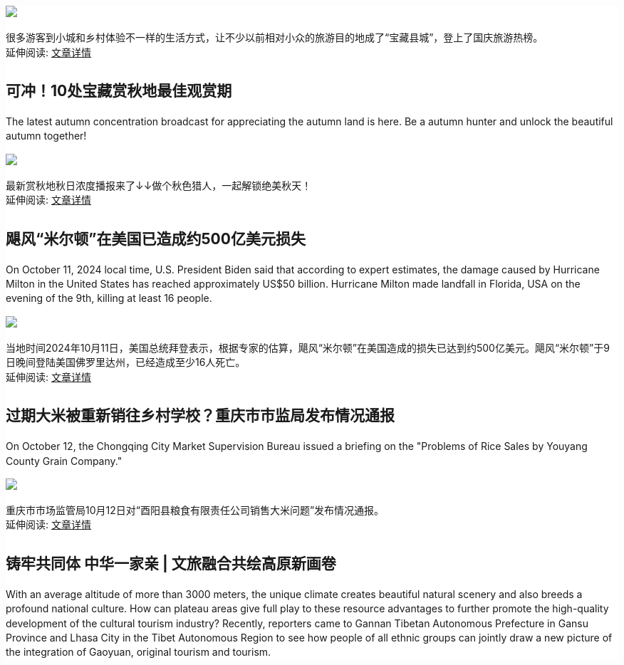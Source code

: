 <img src="https://p4.img.cctvpic.com/photoworkspace/2024/10/12/2024101209252561990.jpg" />   

很多游客到小城和乡村体验不一样的生活方式，让不少以前相对小众的旅游目的地成了“宝藏县城”，登上了国庆旅游热榜。   
延伸阅读: [文章详情](https://news.cctv.com/2024/10/12/ARTIFWTZdNhjewo9KQHX9woV241012.shtml)   

<qrcode title="县域游订单同比增长20%，越来越多“宝藏县城”缘何上了旅游热榜" image="https://p4.img.cctvpic.com/photoworkspace/2024/10/12/2024101209252561990.jpg" />   

## 可冲！10处宝藏赏秋地最佳观赏期   
The latest autumn concentration broadcast for appreciating the autumn land is here. Be a autumn hunter and unlock the beautiful autumn together!   

<img src="https://p1.img.cctvpic.com/photoworkspace/2024/10/12/2024101209225337459.jpg" />   

最新赏秋地秋日浓度播报来了↓↓做个秋色猎人，一起解锁绝美秋天！   
延伸阅读: [文章详情](https://news.cctv.com/2024/10/12/ARTIQpQRdxM3jAi2ZkFGPKzt241012.shtml)   

<qrcode title="可冲！10处宝藏赏秋地最佳观赏期" image="https://p1.img.cctvpic.com/photoworkspace/2024/10/12/2024101209225337459.jpg" />   

## 飓风“米尔顿”在美国已造成约500亿美元损失   
On October 11, 2024 local time, U.S. President Biden said that according to expert estimates, the damage caused by Hurricane Milton in the United States has reached approximately US$50 billion. Hurricane Milton made landfall in Florida, USA on the evening of the 9th, killing at least 16 people.   

<img src="https://p2.img.cctvpic.com/photoworkspace/2024/10/12/2024101209190780637.jpg" />   

当地时间2024年10月11日，美国总统拜登表示，根据专家的估算，飓风“米尔顿”在美国造成的损失已达到约500亿美元。飓风“米尔顿”于9日晚间登陆美国佛罗里达州，已经造成至少16人死亡。   
延伸阅读: [文章详情](https://photo.cctv.com/2024/10/12/PHOAyHCsxAeQnrVy0p5ojMab241012.shtml)   

<qrcode title="飓风“米尔顿”在美国已造成约500亿美元损失" image="https://p2.img.cctvpic.com/photoworkspace/2024/10/12/2024101209190780637.jpg" />   

## 过期大米被重新销往乡村学校？重庆市市监局发布情况通报   
On October 12, the Chongqing City Market Supervision Bureau issued a briefing on the "Problems of Rice Sales by Youyang County Grain Company."   

<img src="https://p3.img.cctvpic.com/photoworkspace/2024/10/12/2024101209170726199.jpg" />   

重庆市市场监管局10月12日对“酉阳县粮食有限责任公司销售大米问题”发布情况通报。   
延伸阅读: [文章详情](https://news.cctv.com/2024/10/12/ARTIWHPixASV7uiQwnLLEUQK241012.shtml)   

<qrcode title="过期大米被重新销往乡村学校？重庆市市监局发布情况通报" image="https://p3.img.cctvpic.com/photoworkspace/2024/10/12/2024101209170726199.jpg" />   

## 铸牢共同体 中华一家亲 | 文旅融合共绘高原新画卷   
With an average altitude of more than 3000 meters, the unique climate creates beautiful natural scenery and also breeds a profound national culture. How can plateau areas give full play to these resource advantages to further promote the high-quality development of the cultural tourism industry? Recently, reporters came to Gannan Tibetan Autonomous Prefecture in Gansu Province and Lhasa City in the Tibet Autonomous Region to see how people of all ethnic groups can jointly draw a new picture of the integration of Gaoyuan, original tourism and tourism.   
